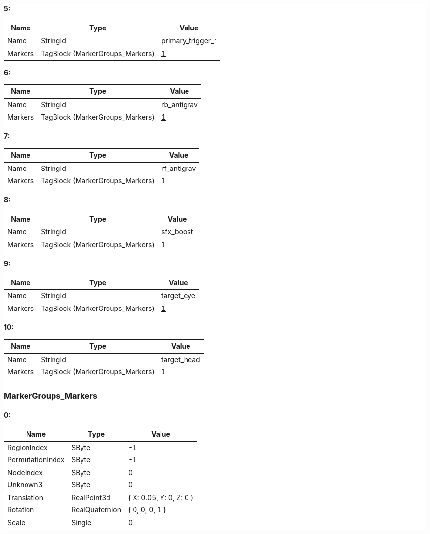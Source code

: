 
**5:**

Name	| Type	| Value
---	|---	|---	|
Name	|StringId	|primary_trigger_r
Markers	|TagBlock (MarkerGroups_Markers)	|[1](#markergroups_markers)


**6:**

Name	| Type	| Value
---	|---	|---	|
Name	|StringId	|rb_antigrav
Markers	|TagBlock (MarkerGroups_Markers)	|[1](#markergroups_markers)


**7:**

Name	| Type	| Value
---	|---	|---	|
Name	|StringId	|rf_antigrav
Markers	|TagBlock (MarkerGroups_Markers)	|[1](#markergroups_markers)


**8:**

Name	| Type	| Value
---	|---	|---	|
Name	|StringId	|sfx_boost
Markers	|TagBlock (MarkerGroups_Markers)	|[1](#markergroups_markers)


**9:**

Name	| Type	| Value
---	|---	|---	|
Name	|StringId	|target_eye
Markers	|TagBlock (MarkerGroups_Markers)	|[1](#markergroups_markers)


**10:**

Name	| Type	| Value
---	|---	|---	|
Name	|StringId	|target_head
Markers	|TagBlock (MarkerGroups_Markers)	|[1](#markergroups_markers)


### MarkerGroups_Markers

**0:**

Name	| Type	| Value
---	|---	|---	|
RegionIndex	|SByte	|-1
PermutationIndex	|SByte	|-1
NodeIndex	|SByte	|0
Unknown3	|SByte	|0
Translation	|RealPoint3d	|{ X: 0.05, Y: 0, Z: 0 }
Rotation	|RealQuaternion	|{ 0, 0, 0, 1 }
Scale	|Single	|0

